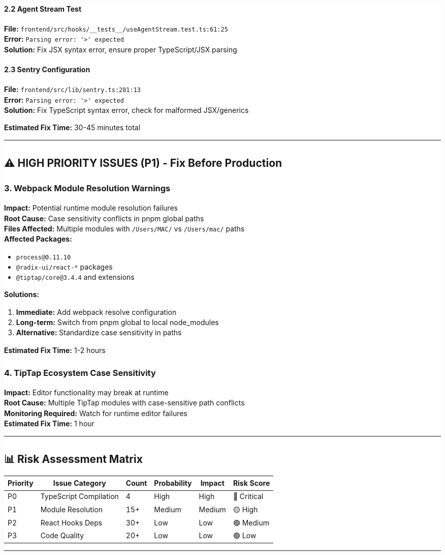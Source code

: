 #### 2.2 Agent Stream Test
**File:** `frontend/src/hooks/__tests__/useAgentStream.test.ts:61:25`  
**Error:** `Parsing error: '>' expected`  
**Solution:** Fix JSX syntax error, ensure proper TypeScript/JSX parsing

#### 2.3 Sentry Configuration
**File:** `frontend/src/lib/sentry.ts:281:13`  
**Error:** `Parsing error: '>' expected`  
**Solution:** Fix TypeScript syntax error, check for malformed JSX/generics

**Estimated Fix Time:** 30-45 minutes total

---

## ⚠️ HIGH PRIORITY ISSUES (P1) - Fix Before Production

### 3. Webpack Module Resolution Warnings
**Impact:** Potential runtime module resolution failures  
**Root Cause:** Case sensitivity conflicts in pnpm global paths  
**Files Affected:** Multiple modules with `/Users/MAC/` vs `/Users/mac/` paths  
**Affected Packages:**
- `process@0.11.10` 
- `@radix-ui/react-*` packages
- `@tiptap/core@3.4.4` and extensions

**Solutions:**
1. **Immediate:** Add webpack resolve configuration
2. **Long-term:** Switch from pnpm global to local node_modules
3. **Alternative:** Standardize case sensitivity in paths

**Estimated Fix Time:** 1-2 hours

### 4. TipTap Ecosystem Case Sensitivity
**Impact:** Editor functionality may break at runtime  
**Root Cause:** Multiple TipTap modules with case-sensitive path conflicts  
**Monitoring Required:** Watch for runtime editor failures  
**Estimated Fix Time:** 1 hour

---

## 📊 Risk Assessment Matrix

| Priority | Issue Category | Count | Probability | Impact | Risk Score |
|----------|---------------|-------|-------------|---------|------------|
| P0 | TypeScript Compilation | 4 | High | High | 🔴 Critical |
| P1 | Module Resolution | 15+ | Medium | Medium | 🟡 High |
| P2 | React Hooks Deps | 30+ | Low | Low | 🟢 Medium |
| P3 | Code Quality | 20+ | Low | Low | 🟢 Low |

---